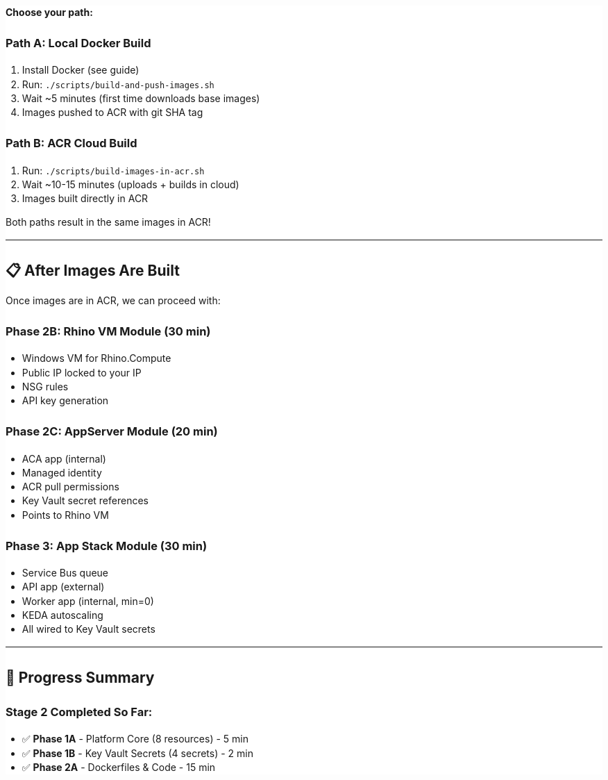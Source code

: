 **Choose your path:**

### Path A: Local Docker Build
1. Install Docker (see guide)
2. Run: `./scripts/build-and-push-images.sh`
3. Wait ~5 minutes (first time downloads base images)
4. Images pushed to ACR with git SHA tag

### Path B: ACR Cloud Build
1. Run: `./scripts/build-images-in-acr.sh`
2. Wait ~10-15 minutes (uploads + builds in cloud)
3. Images built directly in ACR

Both paths result in the same images in ACR!

---

## 📋 After Images Are Built

Once images are in ACR, we can proceed with:

### Phase 2B: Rhino VM Module (30 min)
- Windows VM for Rhino.Compute
- Public IP locked to your IP
- NSG rules
- API key generation

### Phase 2C: AppServer Module (20 min)
- ACA app (internal)
- Managed identity
- ACR pull permissions
- Key Vault secret references
- Points to Rhino VM

### Phase 3: App Stack Module (30 min)
- Service Bus queue
- API app (external)
- Worker app (internal, min=0)
- KEDA autoscaling
- All wired to Key Vault secrets

---

## 🎯 Progress Summary

### Stage 2 Completed So Far:
- ✅ **Phase 1A** - Platform Core (8 resources) - 5 min
- ✅ **Phase 1B** - Key Vault Secrets (4 secrets) - 2 min
- ✅ **Phase 2A** - Dockerfiles & Code - 15 min
